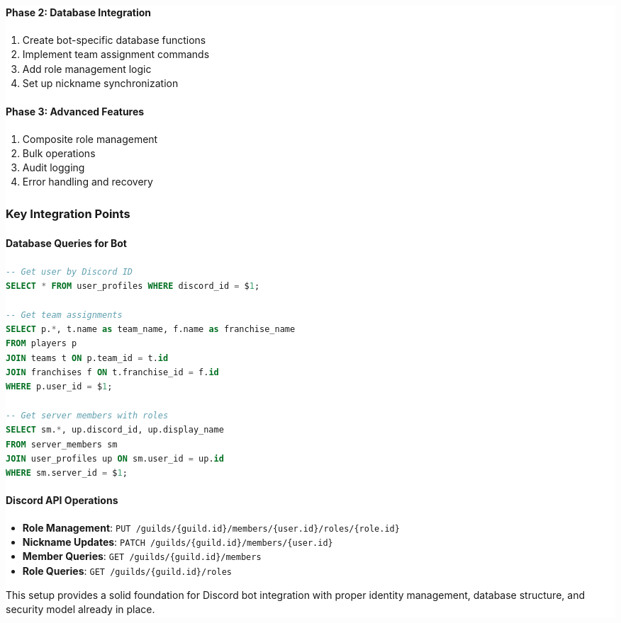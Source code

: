 #### Phase 2: Database Integration
1. Create bot-specific database functions
2. Implement team assignment commands
3. Add role management logic
4. Set up nickname synchronization

#### Phase 3: Advanced Features
1. Composite role management
2. Bulk operations
3. Audit logging
4. Error handling and recovery

### Key Integration Points

#### Database Queries for Bot
```sql
-- Get user by Discord ID
SELECT * FROM user_profiles WHERE discord_id = $1;

-- Get team assignments
SELECT p.*, t.name as team_name, f.name as franchise_name 
FROM players p 
JOIN teams t ON p.team_id = t.id 
JOIN franchises f ON t.franchise_id = f.id 
WHERE p.user_id = $1;

-- Get server members with roles
SELECT sm.*, up.discord_id, up.display_name 
FROM server_members sm 
JOIN user_profiles up ON sm.user_id = up.id 
WHERE sm.server_id = $1;
```

#### Discord API Operations
- **Role Management**: `PUT /guilds/{guild.id}/members/{user.id}/roles/{role.id}`
- **Nickname Updates**: `PATCH /guilds/{guild.id}/members/{user.id}`
- **Member Queries**: `GET /guilds/{guild.id}/members`
- **Role Queries**: `GET /guilds/{guild.id}/roles`

This setup provides a solid foundation for Discord bot integration with proper identity management, database structure, and security model already in place.


